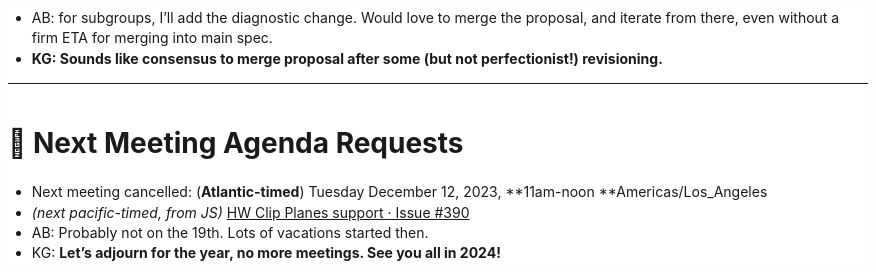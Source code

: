 * AB: for subgroups, I’ll add the diagnostic change. Would love to merge the proposal, and iterate from there, even without a firm ETA for merging into main spec.
* **KG: Sounds like consensus to merge proposal after some (but not perfectionist!) revisioning.**


---


# 📆 Next Meeting Agenda Requests



* Next meeting cancelled: (**Atlantic-timed**) Tuesday December 12, 2023, **11am-noon **Americas/Los_Angeles
* _(next pacific-timed, from JS)_ [HW Clip Planes support · Issue #390](https://github.com/gpuweb/gpuweb/issues/390) 
* AB: Probably not on the 19th. Lots of vacations started then.
* KG: **Let’s adjourn for the year, no more meetings. See you all in 2024!**